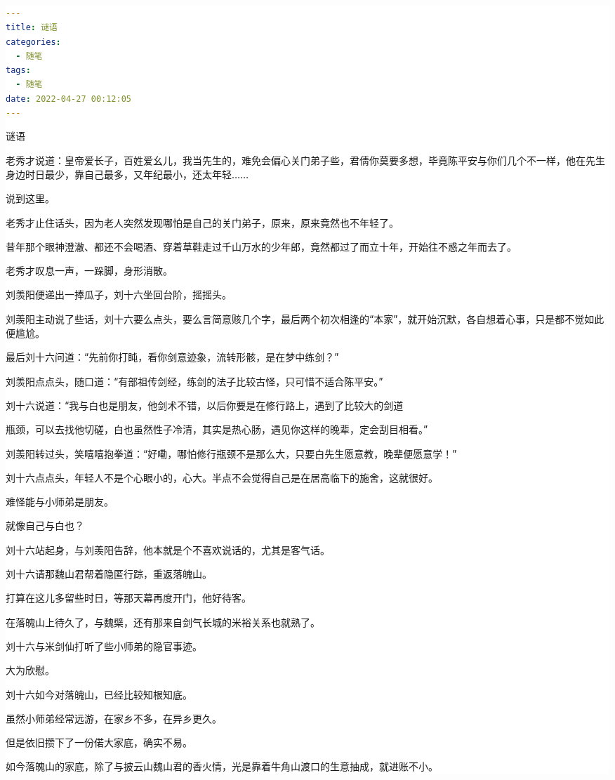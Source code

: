 ```yaml
---
title: 谜语
categories:
  - 随笔
tags:
  - 随笔
date: 2022-04-27 00:12:05
---
```

谜语


老秀才说道：皇帝爱长子，百姓爱幺儿，我当先生的，难免会偏心关门弟子些，君倩你莫要多想，毕竟陈平安与你们几个不一样，他在先生身边时日最少，靠自己最多，又年纪最小，还太年轻……

说到这里。

老秀才止住话头，因为老人突然发现哪怕是自己的关门弟子，原来，原来竟然也不年轻了。

昔年那个眼神澄澈、都还不会喝酒、穿着草鞋走过千山万水的少年郎，竟然都过了而立十年，开始往不惑之年而去了。

老秀才叹息一声，一跺脚，身形消散。

刘羡阳便递出一捧瓜子，刘十六坐回台阶，摇摇头。

刘羡阳主动说了些话，刘十六要么点头，要么言简意赅几个字，最后两个初次相逢的“本家”，就开始沉默，各自想着心事，只是都不觉如此便尴尬。

最后刘十六问道：“先前你打盹，看你剑意迹象，流转形骸，是在梦中练剑？”

刘羡阳点点头，随口道：“有部祖传剑经，练剑的法子比较古怪，只可惜不适合陈平安。”

刘十六说道：“我与白也是朋友，他剑术不错，以后你要是在修行路上，遇到了比较大的剑道

瓶颈，可以去找他切磋，白也虽然性子冷清，其实是热心肠，遇见你这样的晚辈，定会刮目相看。”

刘羡阳转过头，笑嘻嘻抱拳道：“好嘞，哪怕修行瓶颈不是那么大，只要白先生愿意教，晚辈便愿意学！”

刘十六点点头，年轻人不是个心眼小的，心大。半点不会觉得自己是在居高临下的施舍，这就很好。

难怪能与小师弟是朋友。

就像自己与白也？

刘十六站起身，与刘羡阳告辞，他本就是个不喜欢说话的，尤其是客气话。

刘十六请那魏山君帮着隐匿行踪，重返落魄山。

打算在这儿多留些时日，等那天幕再度开门，他好待客。

在落魄山上待久了，与魏檗，还有那来自剑气长城的米裕关系也就熟了。

刘十六与米剑仙打听了些小师弟的隐官事迹。

大为欣慰。

刘十六如今对落魄山，已经比较知根知底。

虽然小师弟经常远游，在家乡不多，在异乡更久。

但是依旧攒下了一份偌大家底，确实不易。

如今落魄山的家底，除了与披云山魏山君的香火情，光是靠着牛角山渡口的生意抽成，就进账不小。

